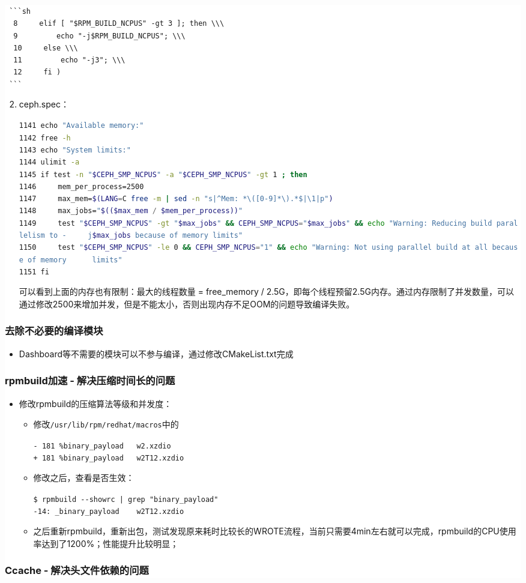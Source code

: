      ```sh
      8     elif [ "$RPM_BUILD_NCPUS" -gt 3 ]; then \\\
      9         echo "-j$RPM_BUILD_NCPUS"; \\\
      10     else \\\
      11         echo "-j3"; \\\
      12     fi )
     ```

  2. ceph.spec：

     ```sh
     1141 echo "Available memory:"
     1142 free -h
     1143 echo "System limits:"
     1144 ulimit -a
     1145 if test -n "$CEPH_SMP_NCPUS" -a "$CEPH_SMP_NCPUS" -gt 1 ; then
     1146     mem_per_process=2500
     1147     max_mem=$(LANG=C free -m | sed -n "s|^Mem: *\([0-9]*\).*$|\1|p")
     1148     max_jobs="$(($max_mem / $mem_per_process))"
     1149     test "$CEPH_SMP_NCPUS" -gt "$max_jobs" && CEPH_SMP_NCPUS="$max_jobs" && echo "Warning: Reducing build parallelism to -     j$max_jobs because of memory limits"
     1150     test "$CEPH_SMP_NCPUS" -le 0 && CEPH_SMP_NCPUS="1" && echo "Warning: Not using parallel build at all because of memory      limits"
     1151 fi
     ```

     可以看到上面的内存也有限制：最大的线程数量 = free_memory / 2.5G，即每个线程预留2.5G内存。通过内存限制了并发数量，可以通过修改2500来增加并发，但是不能太小，否则出现内存不足OOM的问题导致编译失败。

### 去除不必要的编译模块

 * Dashboard等不需要的模块可以不参与编译，通过修改CMakeList.txt完成

### rpmbuild加速 - 解决压缩时间长的问题

* 修改rpmbuild的压缩算法等级和并发度：

  - 修改`/usr/lib/rpm/redhat/macros`中的

    ```
    - 181 %binary_payload	w2.xzdio
    + 181 %binary_payload	w2T12.xzdio
    ```

  - 修改之后，查看是否生效：

    ```
    $ rpmbuild --showrc | grep "binary_payload"
    -14: _binary_payload	w2T12.xzdio
    ```

  - 之后重新rpmbuild，重新出包，测试发现原来耗时比较长的WROTE流程，当前只需要4min左右就可以完成，rpmbuild的CPU使用率达到了1200%；性能提升比较明显；

### Ccache - 解决头文件依赖的问题
